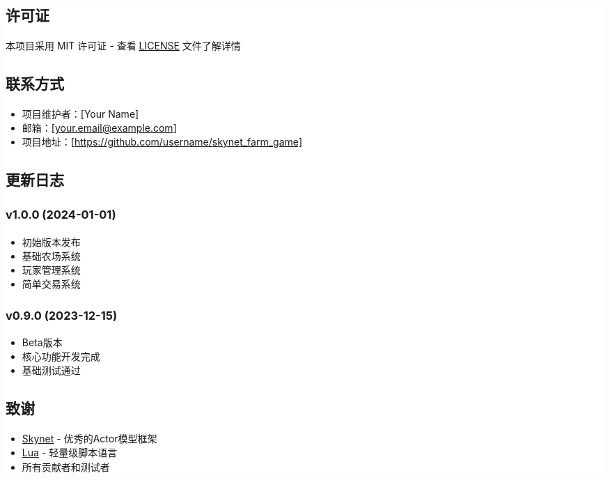 ## 许可证

本项目采用 MIT 许可证 - 查看 [LICENSE](LICENSE) 文件了解详情

## 联系方式

- 项目维护者：[Your Name]
- 邮箱：[your.email@example.com]
- 项目地址：[https://github.com/username/skynet_farm_game]

## 更新日志

### v1.0.0 (2024-01-01)
- 初始版本发布
- 基础农场系统
- 玩家管理系统
- 简单交易系统

### v0.9.0 (2023-12-15)
- Beta版本
- 核心功能开发完成
- 基础测试通过

## 致谢

- [Skynet](https://github.com/cloudwu/skynet) - 优秀的Actor模型框架
- [Lua](https://www.lua.org/) - 轻量级脚本语言
- 所有贡献者和测试者
